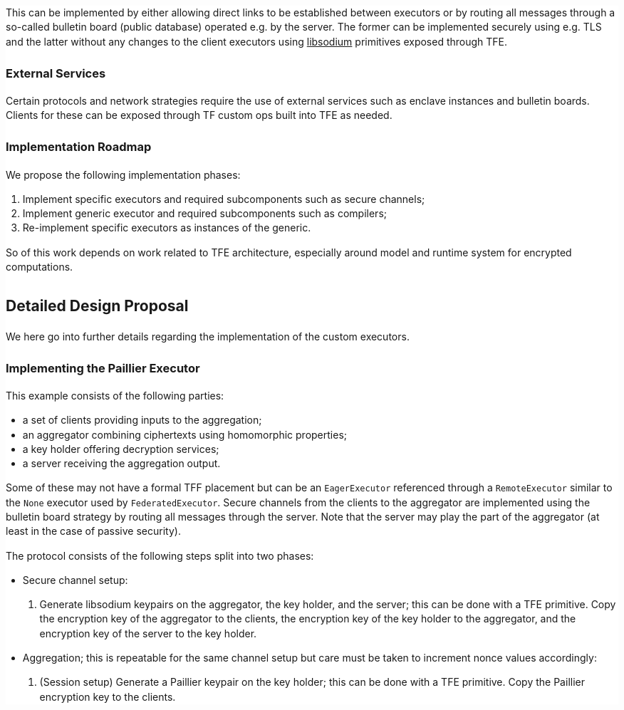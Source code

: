 This can be implemented by either allowing direct links to be established between executors or by routing all messages through a so-called bulletin board (public database) operated e.g. by the server. The former can be implemented securely using e.g. TLS and the latter without any changes to the client executors using [libsodium](https://github.com/jedisct1/libsodium) primitives exposed through TFE.

### External Services

Certain protocols and network strategies require the use of external services such as enclave instances and bulletin boards. Clients for these can be exposed through TF custom ops built into TFE as needed.

### Implementation Roadmap

We propose the following implementation phases:

1. Implement specific executors and required subcomponents such as secure channels;
2. Implement generic executor and required subcomponents such as compilers;
3. Re-implement specific executors as instances of the generic.

So of this work depends on work related to TFE architecture, especially around model and runtime system for encrypted computations.

## Detailed Design Proposal

We here go into further details regarding the implementation of the custom executors.

### Implementing the Paillier Executor

This example consists of the following parties:

- a set of clients providing inputs to the aggregation;
- an aggregator combining ciphertexts using homomorphic properties;
- a key holder offering decryption services;
- a server receiving the aggregation output.

Some of these may not have a formal TFF placement but can be an `EagerExecutor` referenced through a `RemoteExecutor` similar to the `None` executor used by `FederatedExecutor`. Secure channels from the clients to the aggregator are implemented using the bulletin board strategy by routing all messages through the server. Note that the server may play the part of the aggregator (at least in the case of passive security).

The protocol consists of the following steps split into two phases:

- Secure channel setup:

    1. Generate libsodium keypairs on the aggregator, the key holder, and the server; this can be done with a TFE primitive. Copy the encryption key of the aggregator to the clients, the encryption key of the key holder to the aggregator, and the encryption key of the server to the key holder.

- Aggregation; this is repeatable for the same channel setup but care must be taken to increment nonce values accordingly:

    1. (Session setup) Generate a Paillier keypair on the key holder; this can be done with a TFE primitive. Copy the Paillier encryption key to the clients.
